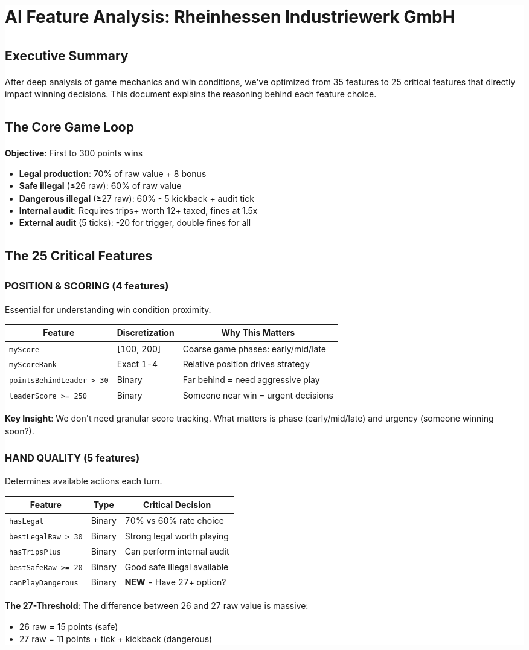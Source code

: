 # AI Feature Analysis: Rheinhessen Industriewerk GmbH

## Executive Summary

After deep analysis of game mechanics and win conditions, we've optimized from 35 features to 25 critical features that directly impact winning decisions. This document explains the reasoning behind each feature choice.

## The Core Game Loop

**Objective**: First to 300 points wins
- **Legal production**: 70% of raw value + 8 bonus
- **Safe illegal** (≤26 raw): 60% of raw value  
- **Dangerous illegal** (≥27 raw): 60% - 5 kickback + audit tick
- **Internal audit**: Requires trips+ worth 12+ taxed, fines at 1.5x
- **External audit** (5 ticks): -20 for trigger, double fines for all

## The 25 Critical Features

### POSITION & SCORING (4 features)
Essential for understanding win condition proximity.

| Feature | Discretization | Why This Matters |
|---------|---------------|------------------|
| `myScore` | [100, 200] | Coarse game phases: early/mid/late |
| `myScoreRank` | Exact 1-4 | Relative position drives strategy |
| `pointsBehindLeader > 30` | Binary | Far behind = need aggressive play |
| `leaderScore >= 250` | Binary | Someone near win = urgent decisions |

**Key Insight**: We don't need granular score tracking. What matters is phase (early/mid/late) and urgency (someone winning soon?).

### HAND QUALITY (5 features)
Determines available actions each turn.

| Feature | Type | Critical Decision |
|---------|------|-------------------|
| `hasLegal` | Binary | 70% vs 60% rate choice |
| `bestLegalRaw > 30` | Binary | Strong legal worth playing |
| `hasTripsPlus` | Binary | Can perform internal audit |
| `bestSafeRaw >= 20` | Binary | Good safe illegal available |
| `canPlayDangerous` | Binary | **NEW** - Have 27+ option? |

**The 27-Threshold**: The difference between 26 and 27 raw value is massive:
- 26 raw = 15 points (safe)
- 27 raw = 11 points + tick + kickback (dangerous)
